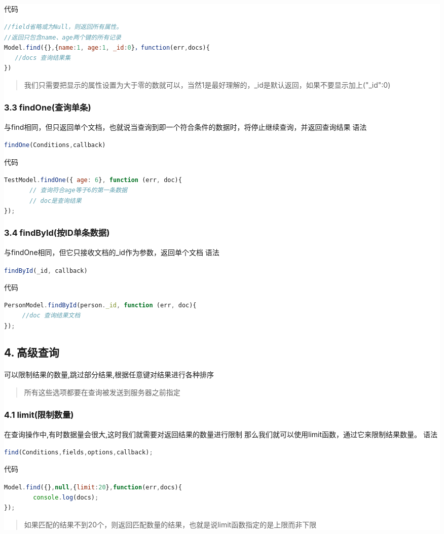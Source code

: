 ```javascript
```
代码
```javascript
//field省略或为Null，则返回所有属性。
//返回只包含name、age两个键的所有记录
Model.find({},{name:1, age:1, _id:0}，function(err,docs){
   //docs 查询结果集
})
```
> 我们只需要把显示的属性设置为大于零的数就可以，当然1是最好理解的，_id是默认返回，如果不要显示加上("_id":0)

### 3.3 findOne(查询单条)
与find相同，但只返回单个文档，也就说当查询到即一个符合条件的数据时，将停止继续查询，并返回查询结果
语法
```javascript
findOne(Conditions,callback)
```
代码
```javascript
TestModel.findOne({ age: 6}, function (err, doc){
       // 查询符合age等于6的第一条数据
       // doc是查询结果
});
```

### 3.4 findById(按ID单条数据)
与findOne相同，但它只接收文档的_id作为参数，返回单个文档
语法
```javascript
findById(_id, callback)
```
代码
```javascript
PersonModel.findById(person._id, function (err, doc){
     //doc 查询结果文档
});
```

## 4. 高级查询
可以限制结果的数量,跳过部分结果,根据任意键对结果进行各种排序
> 所有这些选项都要在查询被发送到服务器之前指定

### 4.1 limit(限制数量)
在查询操作中,有时数据量会很大,这时我们就需要对返回结果的数量进行限制
那么我们就可以使用limit函数，通过它来限制结果数量。
语法
```javascript
find(Conditions,fields,options,callback);
```
代码
```javascript
Model.find({},null,{limit:20},function(err,docs){
        console.log(docs);
});
```
> 如果匹配的结果不到20个，则返回匹配数量的结果，也就是说limit函数指定的是上限而非下限
